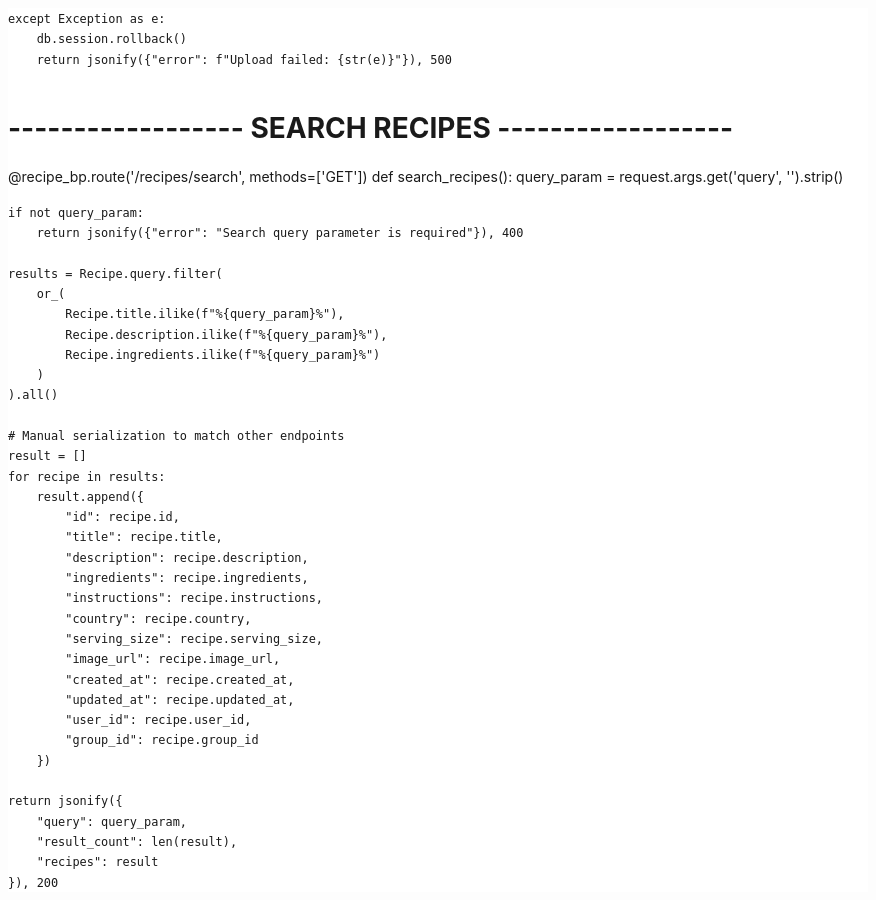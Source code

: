     except Exception as e:
        db.session.rollback()
        return jsonify({"error": f"Upload failed: {str(e)}"}), 500

# ------------------ SEARCH RECIPES ------------------ #
@recipe_bp.route('/recipes/search', methods=['GET'])
def search_recipes():
    query_param = request.args.get('query', '').strip()

    if not query_param:
        return jsonify({"error": "Search query parameter is required"}), 400

    results = Recipe.query.filter(
        or_(
            Recipe.title.ilike(f"%{query_param}%"),
            Recipe.description.ilike(f"%{query_param}%"),
            Recipe.ingredients.ilike(f"%{query_param}%")
        )
    ).all()

    # Manual serialization to match other endpoints
    result = []
    for recipe in results:
        result.append({
            "id": recipe.id,
            "title": recipe.title,
            "description": recipe.description,
            "ingredients": recipe.ingredients,
            "instructions": recipe.instructions,
            "country": recipe.country,
            "serving_size": recipe.serving_size,
            "image_url": recipe.image_url,
            "created_at": recipe.created_at,
            "updated_at": recipe.updated_at,
            "user_id": recipe.user_id,
            "group_id": recipe.group_id
        })

    return jsonify({
        "query": query_param,
        "result_count": len(result),
        "recipes": result
    }), 200